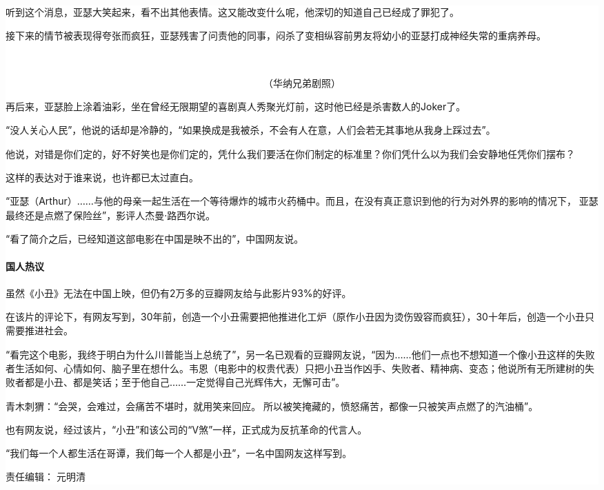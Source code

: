   听到这个消息，亚瑟大笑起来，看不出其他表情。这又能改变什么呢，他深切的知道自己已经成了罪犯了。
 </p>
 <p>
  接下来的情节被表现得夸张而疯狂，亚瑟残害了问责他的同事，闷杀了变相纵容前男友将幼小的亚瑟打成神经失常的重病养母。
 </p>
 <p>
  <img alt="" class="size-medium wp-image-3238716 aligncenter" src="http://img.soundofhope.org/2019/10/kf191004192036160104-600x400.jpg" srcset="http://img.soundofhope.org/2019/10/kf191004192036160104-600x400.jpg 600w, http://img.soundofhope.org/2019/10/kf191004192036160104-768x511.jpg 768w, http://img.soundofhope.org/2019/10/kf191004192036160104-180x120.jpg 180w, http://img.soundofhope.org/2019/10/kf191004192036160104-366x244.jpg 366w, http://img.soundofhope.org/2019/10/kf191004192036160104.jpg 1000w"/>
 </p>
 <p style="text-align: center;">
  （华纳兄弟剧照）
 </p>
 <p>
  再后来，亚瑟脸上涂着油彩，坐在曾经无限期望的喜剧真人秀聚光灯前，这时他已经是杀害数人的Joker了。
 </p>
 <p>
  “没人关心人民”，他说的话却是冷静的，“如果换成是我被杀，不会有人在意，人们会若无其事地从我身上踩过去”。
 </p>
 <p>
  他说，对错是你们定的，好不好笑也是你们定的，凭什么我们要活在你们制定的标准里？你们凭什么以为我们会安静地任凭你们摆布？
 </p>
 <p>
  这样的表达对于谁来说，也许都已太过直白。
 </p>
 <p>
  “亚瑟（Arthur）……与他的母亲一起生活在一个等待爆炸的城市火药桶中。而且，在没有真正意识到他的行为对外界的影响的情况下， 亚瑟最终还是点燃了保险丝”，影评人杰曼·路西尔说。
 </p>
 <p>
  “看了简介之后，已经知道这部电影在中国是映不出的”，中国网友说。
 </p>
 <h4>
  <strong>
   国人热议
  </strong>
 </h4>
 <p>
  虽然《小丑》无法在中国上映，但仍有2万多的豆瓣网友给与此影片93%的好评。
 </p>
 <p>
  在该片的评论下，有网友写到，30年前，创造一个小丑需要把他推进化工炉（原作小丑因为烫伤毁容而疯狂），30十年后，创造一个小丑只需要推进社会。
 </p>
 <p>
  “看完这个电影，我终于明白为什么川普能当上总统了”，另一名已观看的豆瓣网友说，“因为……他们一点也不想知道一个像小丑这样的失败者生活如何、心情如何、脑子里在想什么。韦恩（电影中的权贵代表）只把小丑当作凶手、失败者、精神病、变态；他说所有无所建树的失败者都是小丑、都是笑话；至于他自己……一定觉得自己光辉伟大，无懈可击”。
 </p>
 <p>
  青木刺猬：“会哭，会难过，会痛苦不堪时，就用笑来回应。 所以被笑掩藏的，愤怒痛苦，都像一只被笑声点燃了的汽油桶”。
 </p>
 <p>
  也有网友说，经过该片，“小丑”和该公司的“V煞”一样，正式成为反抗革命的代言人。
 </p>
 <p>
  “我们每一个人都生活在哥谭，我们每一个人都是小丑”，一名中国网友这样写到。
 </p>
 <div class="content-info-btm">
  <p class="content-info-zerenbianji">
   <span class="content-info-title">
    责任编辑：
   </span>
   <span class="content-info-content">
    元明清
   </span>
  </p>
  <p class="content-info-refernote">